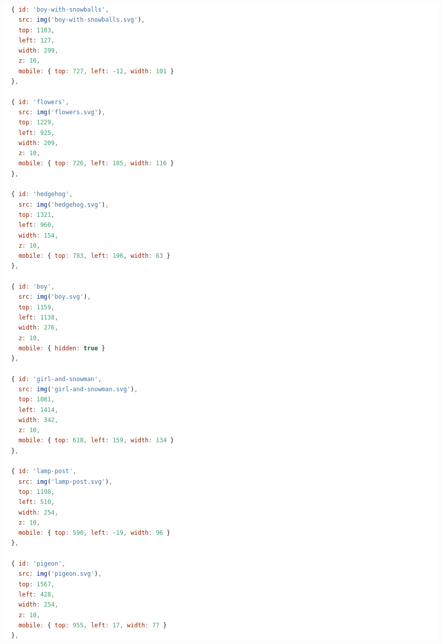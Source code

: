 ```javascript
  { id: 'boy-with-snowballs',
    src: img('boy-with-snowballs.svg'),
    top: 1103,
    left: 127,
    width: 299,
    z: 10,
    mobile: { top: 727, left: -12, width: 101 }
  },

  { id: 'flowers',
    src: img('flowers.svg'),
    top: 1229,
    left: 925,
    width: 209,
    z: 10,
    mobile: { top: 726, left: 185, width: 116 }
  },

  { id: 'hedgehog',
    src: img('hedgehog.svg'),
    top: 1321,
    left: 960,
    width: 154,
    z: 10,
    mobile: { top: 783, left: 196, width: 63 }
  },

  { id: 'boy',
    src: img('boy.svg'),
    top: 1159,
    left: 1138,
    width: 276,
    z: 10,
    mobile: { hidden: true }
  },

  { id: 'girl-and-snowman',
    src: img('girl-and-snowman.svg'),
    top: 1081,
    left: 1414,
    width: 342,
    z: 10,
    mobile: { top: 618, left: 159, width: 134 }
  },

  { id: 'lamp-post',
    src: img('lamp-post.svg'),
    top: 1198,
    left: 510,
    width: 254,
    z: 10,
    mobile: { top: 590, left: -19, width: 96 }
  },

  { id: 'pigeon',
    src: img('pigeon.svg'),
    top: 1567,
    left: 428,
    width: 254,
    z: 10,
    mobile: { top: 955, left: 17, width: 77 }
  },

```